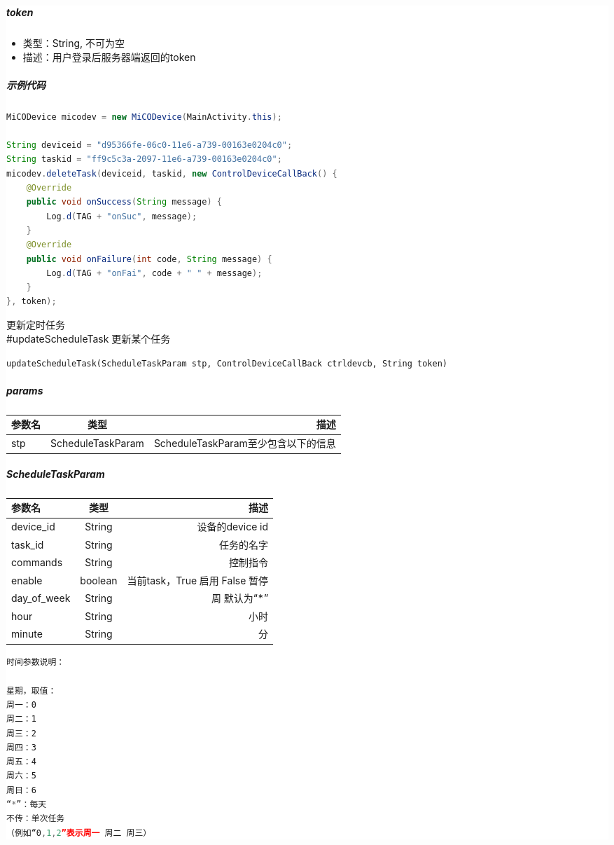 ##### token
- 类型：String, 不可为空
- 描述：用户登录后服务器端返回的token

##### 示例代码
```java
MiCODevice micodev = new MiCODevice(MainActivity.this);

String deviceid = "d95366fe-06c0-11e6-a739-00163e0204c0";
String taskid = "ff9c5c3a-2097-11e6-a739-00163e0204c0";
micodev.deleteTask(deviceid, taskid, new ControlDeviceCallBack() {
    @Override
    public void onSuccess(String message) {
        Log.d(TAG + "onSuc", message);
    }
    @Override
    public void onFailure(int code, String message) {
        Log.d(TAG + "onFai", code + " " + message);
    }
}, token);
```

<div id="updateScheduleTask">更新定时任务</div>
#updateScheduleTask
    更新某个任务

    updateScheduleTask(ScheduleTaskParam stp, ControlDeviceCallBack ctrldevcb, String token)

##### params
参数名 | 类型 | 描述
:-----------  | :-------------:| -----------:
stp     | ScheduleTaskParam       | ScheduleTaskParam至少包含以下的信息

##### ScheduleTaskParam
参数名 | 类型 | 描述
:-----------  | :-------------:| -----------:
device_id     | String       | 设备的device id
task_id     | String       | 任务的名字
commands         | String       | 控制指令
enable         | boolean       | 当前task，True 启用 False 暂停
day_of_week         | String       | 周 默认为“*”
hour         | String       | 小时
minute         | String       | 分

```js
时间参数说明：

星期，取值：
周一：0
周二：1
周三：2
周四：3
周五：4
周六：5
周日：6
“*”：每天
不传：单次任务
（例如“0,1,2”表示周一 周二 周三）
```
